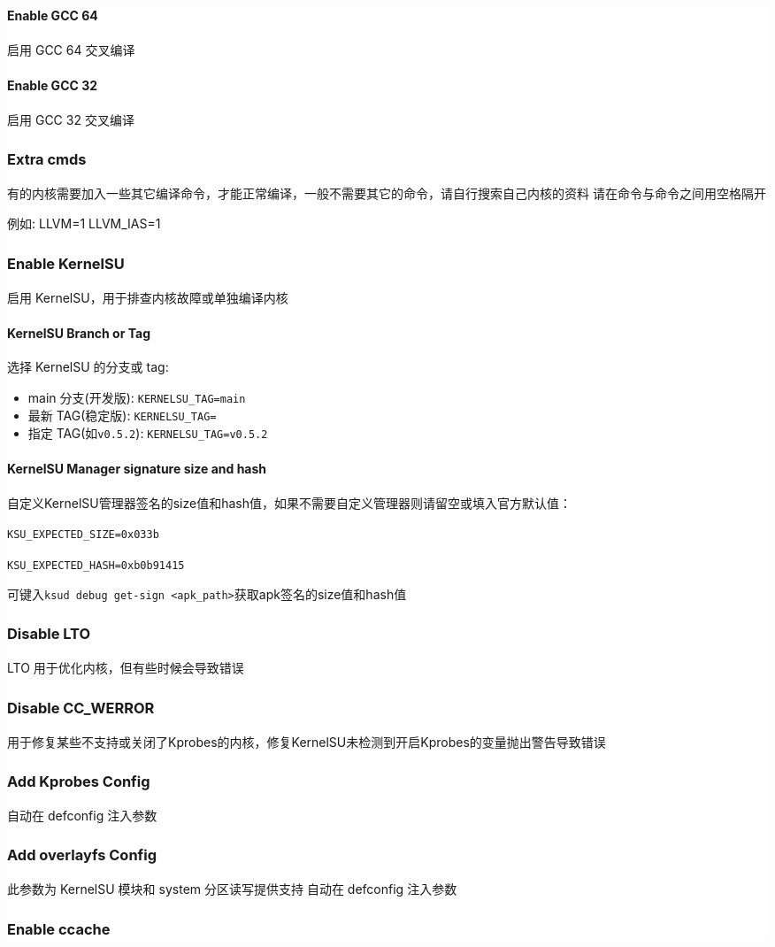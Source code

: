 #### Enable GCC 64

启用 GCC 64 交叉编译

#### Enable GCC 32

启用 GCC 32 交叉编译

### Extra cmds

有的内核需要加入一些其它编译命令，才能正常编译，一般不需要其它的命令，请自行搜索自己内核的资料
请在命令与命令之间用空格隔开

例如: LLVM=1 LLVM_IAS=1

### Enable KernelSU

启用 KernelSU，用于排查内核故障或单独编译内核

#### KernelSU Branch or Tag

选择 KernelSU 的分支或 tag:

- main 分支(开发版): `KERNELSU_TAG=main`
- 最新 TAG(稳定版): `KERNELSU_TAG=`
- 指定 TAG(如`v0.5.2`): `KERNELSU_TAG=v0.5.2`

#### KernelSU Manager signature size and hash

自定义KernelSU管理器签名的size值和hash值，如果不需要自定义管理器则请留空或填入官方默认值：

`KSU_EXPECTED_SIZE=0x033b`

`KSU_EXPECTED_HASH=0xb0b91415`

可键入`ksud debug get-sign <apk_path>`获取apk签名的size值和hash值

### Disable LTO

LTO 用于优化内核，但有些时候会导致错误

### Disable CC_WERROR

用于修复某些不支持或关闭了Kprobes的内核，修复KernelSU未检测到开启Kprobes的变量抛出警告导致错误

### Add Kprobes Config

自动在 defconfig 注入参数

### Add overlayfs Config

此参数为 KernelSU 模块和 system 分区读写提供支持
自动在 defconfig 注入参数

### Enable ccache
